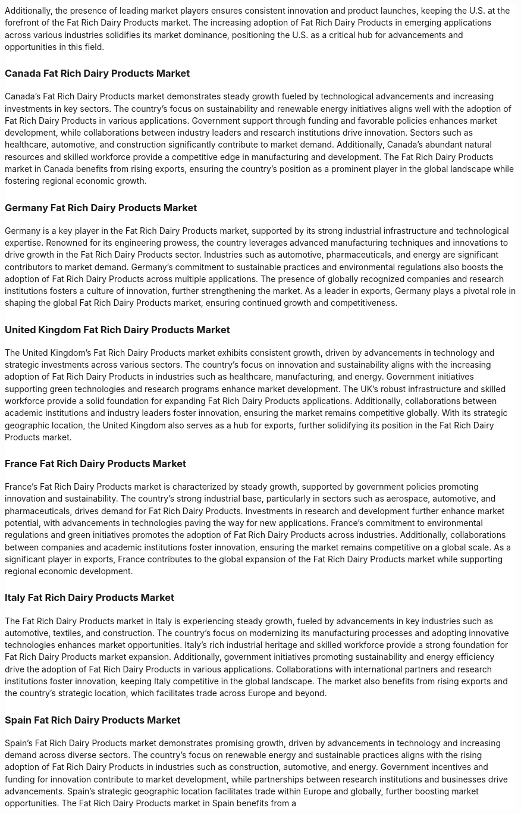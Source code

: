 Additionally, the presence of leading market players ensures consistent innovation and product launches, keeping the U.S. at the forefront of the Fat Rich Dairy Products market. The increasing adoption of Fat Rich Dairy Products in emerging applications across various industries solidifies its market dominance, positioning the U.S. as a critical hub for advancements and opportunities in this field.</p><h3>Canada Fat Rich Dairy Products Market</h3><p>Canada&rsquo;s Fat Rich Dairy Products market demonstrates steady growth fueled by technological advancements and increasing investments in key sectors. The country&rsquo;s focus on sustainability and renewable energy initiatives aligns well with the adoption of Fat Rich Dairy Products in various applications. Government support through funding and favorable policies enhances market development, while collaborations between industry leaders and research institutions drive innovation. Sectors such as healthcare, automotive, and construction significantly contribute to market demand. Additionally, Canada&rsquo;s abundant natural resources and skilled workforce provide a competitive edge in manufacturing and development. The Fat Rich Dairy Products market in Canada benefits from rising exports, ensuring the country&rsquo;s position as a prominent player in the global landscape while fostering regional economic growth.</p><h3>Germany Fat Rich Dairy Products Market</h3><p>Germany is a key player in the Fat Rich Dairy Products market, supported by its strong industrial infrastructure and technological expertise. Renowned for its engineering prowess, the country leverages advanced manufacturing techniques and innovations to drive growth in the Fat Rich Dairy Products sector. Industries such as automotive, pharmaceuticals, and energy are significant contributors to market demand. Germany&rsquo;s commitment to sustainable practices and environmental regulations also boosts the adoption of Fat Rich Dairy Products across multiple applications. The presence of globally recognized companies and research institutions fosters a culture of innovation, further strengthening the market. As a leader in exports, Germany plays a pivotal role in shaping the global Fat Rich Dairy Products market, ensuring continued growth and competitiveness.</p><h3>United Kingdom Fat Rich Dairy Products Market</h3><p>The United Kingdom&rsquo;s Fat Rich Dairy Products market exhibits consistent growth, driven by advancements in technology and strategic investments across various sectors. The country&rsquo;s focus on innovation and sustainability aligns with the increasing adoption of Fat Rich Dairy Products in industries such as healthcare, manufacturing, and energy. Government initiatives supporting green technologies and research programs enhance market development. The UK&rsquo;s robust infrastructure and skilled workforce provide a solid foundation for expanding Fat Rich Dairy Products applications. Additionally, collaborations between academic institutions and industry leaders foster innovation, ensuring the market remains competitive globally. With its strategic geographic location, the United Kingdom also serves as a hub for exports, further solidifying its position in the Fat Rich Dairy Products market.</p><h3>France Fat Rich Dairy Products Market</h3><p>France&rsquo;s Fat Rich Dairy Products market is characterized by steady growth, supported by government policies promoting innovation and sustainability. The country&rsquo;s strong industrial base, particularly in sectors such as aerospace, automotive, and pharmaceuticals, drives demand for Fat Rich Dairy Products. Investments in research and development further enhance market potential, with advancements in technologies paving the way for new applications. France&rsquo;s commitment to environmental regulations and green initiatives promotes the adoption of Fat Rich Dairy Products across industries. Additionally, collaborations between companies and academic institutions foster innovation, ensuring the market remains competitive on a global scale. As a significant player in exports, France contributes to the global expansion of the Fat Rich Dairy Products market while supporting regional economic development.</p><h3>Italy Fat Rich Dairy Products Market</h3><p>The Fat Rich Dairy Products market in Italy is experiencing steady growth, fueled by advancements in key industries such as automotive, textiles, and construction. The country&rsquo;s focus on modernizing its manufacturing processes and adopting innovative technologies enhances market opportunities. Italy&rsquo;s rich industrial heritage and skilled workforce provide a strong foundation for Fat Rich Dairy Products market expansion. Additionally, government initiatives promoting sustainability and energy efficiency drive the adoption of Fat Rich Dairy Products in various applications. Collaborations with international partners and research institutions foster innovation, keeping Italy competitive in the global landscape. The market also benefits from rising exports and the country&rsquo;s strategic location, which facilitates trade across Europe and beyond.</p><h3>Spain Fat Rich Dairy Products Market</h3><p>Spain&rsquo;s Fat Rich Dairy Products market demonstrates promising growth, driven by advancements in technology and increasing demand across diverse sectors. The country&rsquo;s focus on renewable energy and sustainable practices aligns with the rising adoption of Fat Rich Dairy Products in industries such as construction, automotive, and energy. Government incentives and funding for innovation contribute to market development, while partnerships between research institutions and businesses drive advancements. Spain&rsquo;s strategic geographic location facilitates trade within Europe and globally, further boosting market opportunities. The Fat Rich Dairy Products market in Spain benefits from a